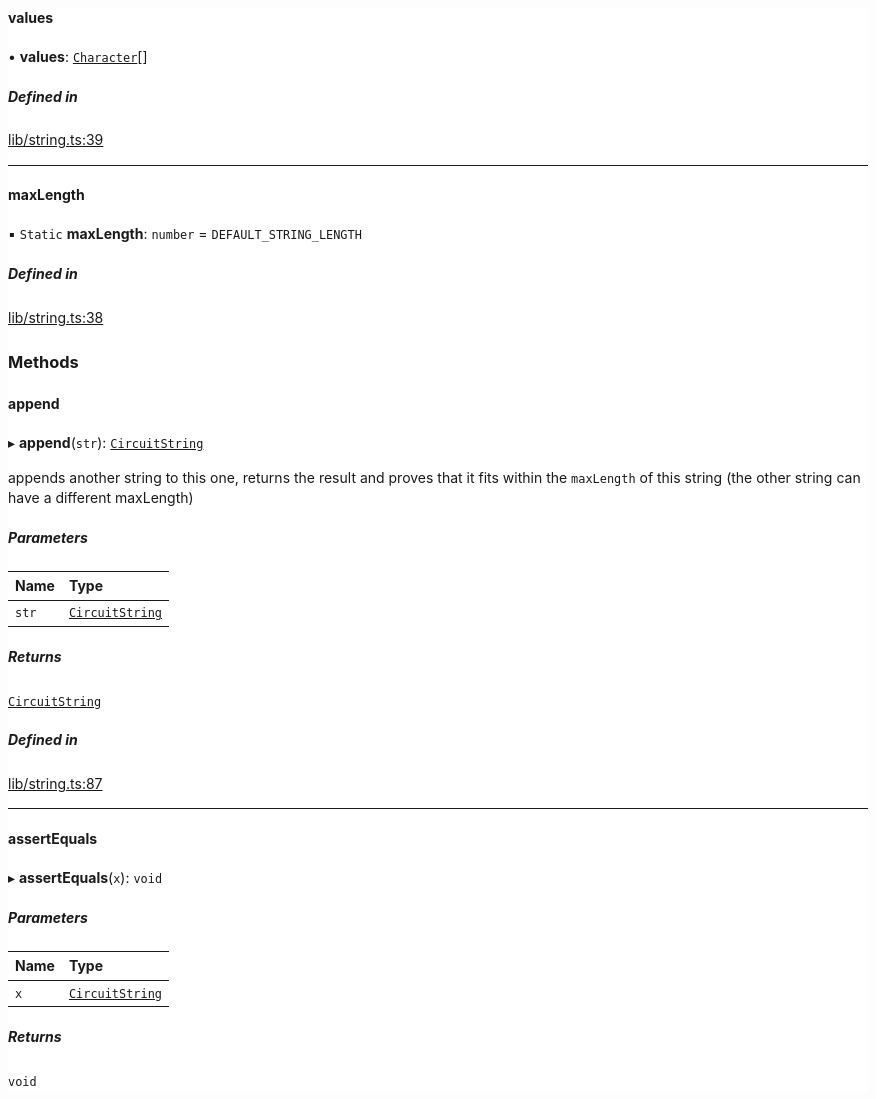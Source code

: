 #### values

• **values**: [`Character`](#classescharactermd)[]

##### Defined in

[lib/string.ts:39](https://github.com/o1-labs/snarkyjs/blob/7320d0b/src/lib/string.ts#L39)

___

#### maxLength

▪ `Static` **maxLength**: `number` = `DEFAULT_STRING_LENGTH`

##### Defined in

[lib/string.ts:38](https://github.com/o1-labs/snarkyjs/blob/7320d0b/src/lib/string.ts#L38)

### Methods

#### append

▸ **append**(`str`): [`CircuitString`](#classescircuitstringmd)

appends another string to this one, returns the result and proves that it fits
within the `maxLength` of this string (the other string can have a different maxLength)

##### Parameters

| Name | Type |
| :------ | :------ |
| `str` | [`CircuitString`](#classescircuitstringmd) |

##### Returns

[`CircuitString`](#classescircuitstringmd)

##### Defined in

[lib/string.ts:87](https://github.com/o1-labs/snarkyjs/blob/7320d0b/src/lib/string.ts#L87)

___

#### assertEquals

▸ **assertEquals**(`x`): `void`

##### Parameters

| Name | Type |
| :------ | :------ |
| `x` | [`CircuitString`](#classescircuitstringmd) |

##### Returns

`void`
